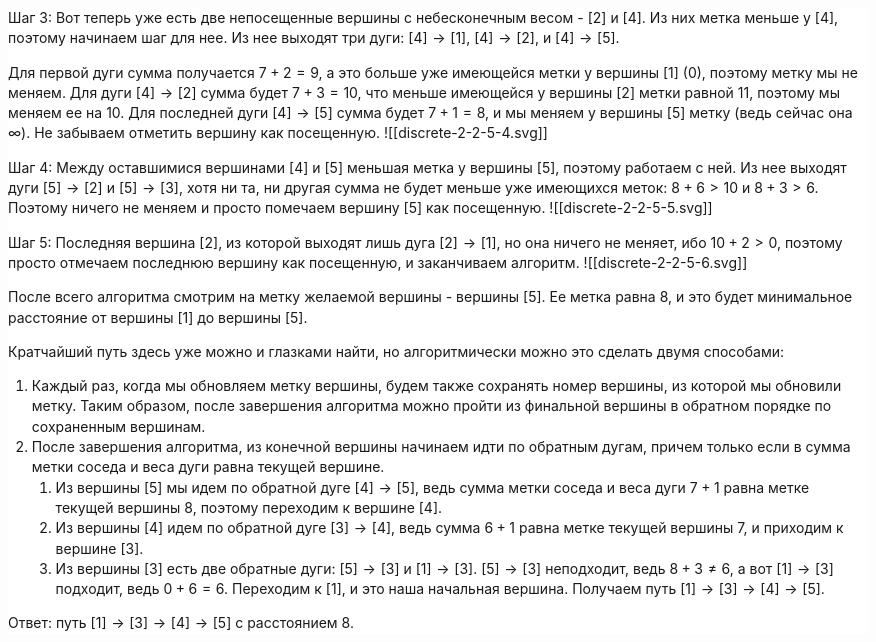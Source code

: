 Шаг 3:
Вот теперь уже есть две непосещенные вершины с небесконечным весом - $[2]$ и $[4]$. Из них метка меньше у $[4]$, поэтому начинаем шаг для нее. Из нее выходят три дуги: $[4] \to [1]$, $[4] \to [2]$, и $[4] \to [5]$.

Для первой дуги сумма получается $7+2=9$, а это больше уже имеющейся метки у вершины $[1]$ ($0$), поэтому метку мы не меняем. Для дуги $[4] \to [2]$ сумма будет $7+3=10$, что меньше имеющейся у вершины $[2]$ метки равной $11$, поэтому мы меняем ее на $10$. Для последней дуги $[4] \to [5]$ сумма будет $7+1 = 8$, и мы меняем у вершины $[5]$ метку (ведь сейчас она $\infty$). Не забываем отметить вершину как посещенную.
![[discrete-2-2-5-4.svg]]

Шаг 4:
Между оставшимися вершинами $[4]$ и $[5]$ меньшая метка у вершины $[5]$, поэтому работаем с ней. Из нее выходят дуги $[5] \to [2]$ и $[5] \to [3]$, хотя ни та, ни другая сумма не будет меньше уже имеющихся меток: $8+6>10$ и $8+3>6$. Поэтому ничего не меняем и просто помечаем вершину $[5]$ как посещенную.
![[discrete-2-2-5-5.svg]]

Шаг 5:
Последняя вершина $[2]$, из которой выходят лишь дуга $[2] \to [1]$, но она ничего не меняет, ибо $10+2>0$, поэтому просто отмечаем последнюю вершину как посещенную, и заканчиваем алгоритм.
![[discrete-2-2-5-6.svg]]

После всего алгоритма смотрим на метку желаемой вершины - вершины $[5]$. Ее метка равна $8$, и это будет минимальное расстояние от вершины $[1]$ до вершины $[5]$. 

Кратчайший путь здесь уже можно и глазками найти, но алгоритмически можно это сделать двумя способами:
1. Каждый раз, когда мы обновляем метку вершины, будем также сохранять номер вершины, из которой мы обновили метку. Таким образом, после завершения алгоритма можно пройти из финальной вершины в обратном порядке по сохраненным вершинам. 
2. После завершения алгоритма, из конечной вершины начинаем идти по обратным дугам, причем только если в сумма метки соседа и веса дуги равна текущей вершине.
	1. Из вершины $[5]$ мы идем по обратной дуге $[4] \to [5]$, ведь сумма метки соседа и веса дуги $7+1$ равна метке текущей вершины $8$, поэтому переходим к вершине $[4]$.
	2. Из вершины $[4]$ идем по обратной дуге $[3] \to [4]$, ведь сумма $6+1$ равна метке текущей вершины $7$, и приходим к вершине $[3]$.
	3. Из вершины $[3]$ есть две обратные дуги: $[5] \to [3]$ и $[1] \to [3]$. $[5] \to [3]$ неподходит, ведь $8+3 \neq 6$, а вот $[1] \to [3]$ подходит, ведь $0+6=6$. Переходим к $[1]$, и это наша начальная вершина. Получаем путь $[1] \to [3] \to [4] \to [5]$.

Ответ: путь $[1] \to [3] \to [4] \to [5]$ с расстоянием $8$.
